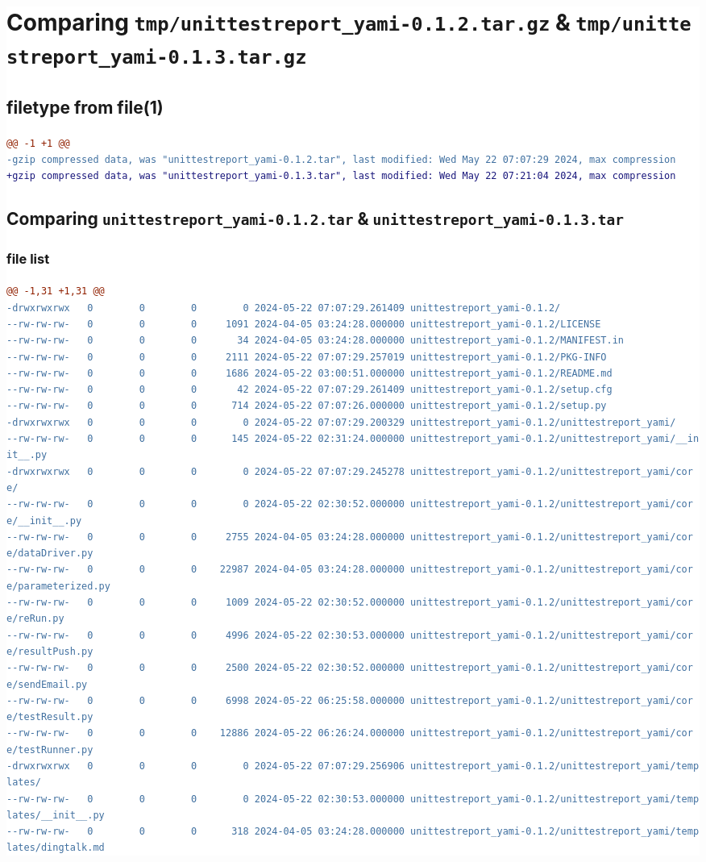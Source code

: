 # Comparing `tmp/unittestreport_yami-0.1.2.tar.gz` & `tmp/unittestreport_yami-0.1.3.tar.gz`

## filetype from file(1)

```diff
@@ -1 +1 @@
-gzip compressed data, was "unittestreport_yami-0.1.2.tar", last modified: Wed May 22 07:07:29 2024, max compression
+gzip compressed data, was "unittestreport_yami-0.1.3.tar", last modified: Wed May 22 07:21:04 2024, max compression
```

## Comparing `unittestreport_yami-0.1.2.tar` & `unittestreport_yami-0.1.3.tar`

### file list

```diff
@@ -1,31 +1,31 @@
-drwxrwxrwx   0        0        0        0 2024-05-22 07:07:29.261409 unittestreport_yami-0.1.2/
--rw-rw-rw-   0        0        0     1091 2024-04-05 03:24:28.000000 unittestreport_yami-0.1.2/LICENSE
--rw-rw-rw-   0        0        0       34 2024-04-05 03:24:28.000000 unittestreport_yami-0.1.2/MANIFEST.in
--rw-rw-rw-   0        0        0     2111 2024-05-22 07:07:29.257019 unittestreport_yami-0.1.2/PKG-INFO
--rw-rw-rw-   0        0        0     1686 2024-05-22 03:00:51.000000 unittestreport_yami-0.1.2/README.md
--rw-rw-rw-   0        0        0       42 2024-05-22 07:07:29.261409 unittestreport_yami-0.1.2/setup.cfg
--rw-rw-rw-   0        0        0      714 2024-05-22 07:07:26.000000 unittestreport_yami-0.1.2/setup.py
-drwxrwxrwx   0        0        0        0 2024-05-22 07:07:29.200329 unittestreport_yami-0.1.2/unittestreport_yami/
--rw-rw-rw-   0        0        0      145 2024-05-22 02:31:24.000000 unittestreport_yami-0.1.2/unittestreport_yami/__init__.py
-drwxrwxrwx   0        0        0        0 2024-05-22 07:07:29.245278 unittestreport_yami-0.1.2/unittestreport_yami/core/
--rw-rw-rw-   0        0        0        0 2024-05-22 02:30:52.000000 unittestreport_yami-0.1.2/unittestreport_yami/core/__init__.py
--rw-rw-rw-   0        0        0     2755 2024-04-05 03:24:28.000000 unittestreport_yami-0.1.2/unittestreport_yami/core/dataDriver.py
--rw-rw-rw-   0        0        0    22987 2024-04-05 03:24:28.000000 unittestreport_yami-0.1.2/unittestreport_yami/core/parameterized.py
--rw-rw-rw-   0        0        0     1009 2024-05-22 02:30:52.000000 unittestreport_yami-0.1.2/unittestreport_yami/core/reRun.py
--rw-rw-rw-   0        0        0     4996 2024-05-22 02:30:53.000000 unittestreport_yami-0.1.2/unittestreport_yami/core/resultPush.py
--rw-rw-rw-   0        0        0     2500 2024-05-22 02:30:52.000000 unittestreport_yami-0.1.2/unittestreport_yami/core/sendEmail.py
--rw-rw-rw-   0        0        0     6998 2024-05-22 06:25:58.000000 unittestreport_yami-0.1.2/unittestreport_yami/core/testResult.py
--rw-rw-rw-   0        0        0    12886 2024-05-22 06:26:24.000000 unittestreport_yami-0.1.2/unittestreport_yami/core/testRunner.py
-drwxrwxrwx   0        0        0        0 2024-05-22 07:07:29.256906 unittestreport_yami-0.1.2/unittestreport_yami/templates/
--rw-rw-rw-   0        0        0        0 2024-05-22 02:30:53.000000 unittestreport_yami-0.1.2/unittestreport_yami/templates/__init__.py
--rw-rw-rw-   0        0        0      318 2024-04-05 03:24:28.000000 unittestreport_yami-0.1.2/unittestreport_yami/templates/dingtalk.md
```